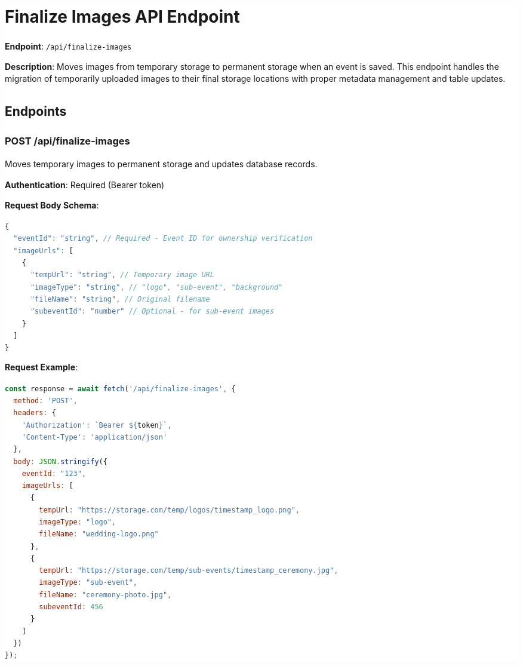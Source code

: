 # Finalize Images API Endpoint

**Endpoint**: `/api/finalize-images`

**Description**: Moves images from temporary storage to permanent storage when an event is saved. This endpoint handles the migration of temporarily uploaded images to their final storage locations with proper metadata management and table updates.

## Endpoints

### POST /api/finalize-images

Moves temporary images to permanent storage and updates database records.

**Authentication**: Required (Bearer token)

**Request Body Schema**:
```javascript
{
  "eventId": "string", // Required - Event ID for ownership verification
  "imageUrls": [
    {
      "tempUrl": "string", // Temporary image URL
      "imageType": "string", // "logo", "sub-event", "background"
      "fileName": "string", // Original filename
      "subeventId": "number" // Optional - for sub-event images
    }
  ]
}
```

**Request Example**:
```javascript
const response = await fetch('/api/finalize-images', {
  method: 'POST',
  headers: {
    'Authorization': `Bearer ${token}`,
    'Content-Type': 'application/json'
  },
  body: JSON.stringify({
    eventId: "123",
    imageUrls: [
      {
        tempUrl: "https://storage.com/temp/logos/timestamp_logo.png",
        imageType: "logo",
        fileName: "wedding-logo.png"
      },
      {
        tempUrl: "https://storage.com/temp/sub-events/timestamp_ceremony.jpg",
        imageType: "sub-event", 
        fileName: "ceremony-photo.jpg",
        subeventId: 456
      }
    ]
  })
});
```
